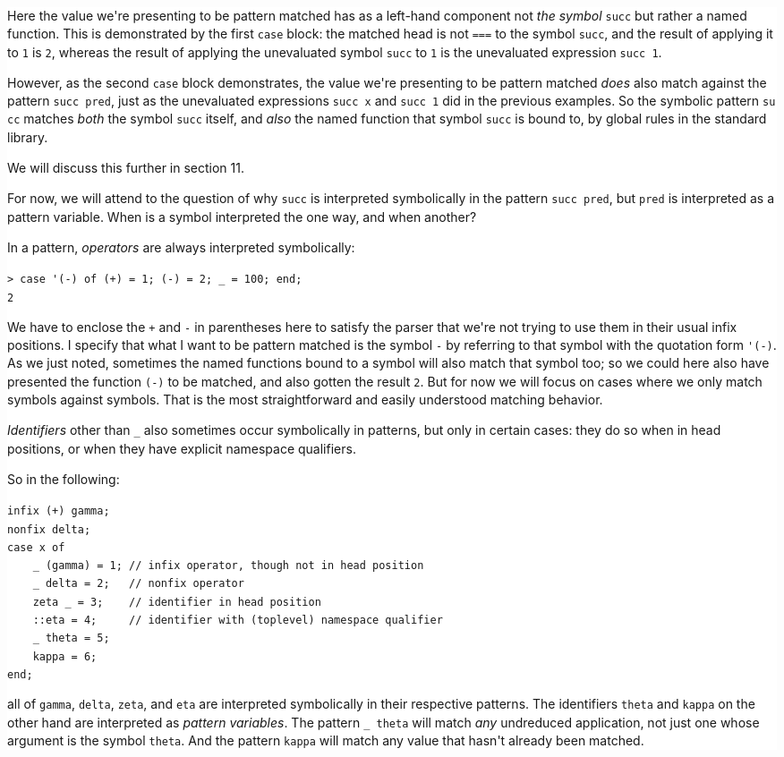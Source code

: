 Here the value we're presenting to be pattern matched has as a left-hand
component not _the symbol_ `succ` but rather a named function. This is
demonstrated by the first `case` block: the matched head is not `===` to the
symbol `succ`, and the result of applying it to `1` is `2`, whereas the result
of applying the unevaluated symbol `succ` to `1` is the unevaluated expression
`succ 1`.

However, as the second `case` block demonstrates, the value we're presenting to
be pattern matched _does_ also match against the pattern `succ pred`, just as
the unevaluated expressions `succ x` and `succ 1` did in the previous examples.
So the symbolic pattern `succ` matches _both_ the symbol `succ` itself,
and _also_ the named function that symbol `succ` is bound to, by global
rules in the standard library.

We will discuss this further in section 11.

For now, we will attend to the question of why `succ` is interpreted
symbolically in the pattern `succ pred`, but `pred` is interpreted as a pattern
variable. When is a symbol interpreted the one way, and when another?

In a pattern, _operators_ are always interpreted symbolically:

```
> case '(-) of (+) = 1; (-) = 2; _ = 100; end;
2
```

We have to enclose the `+` and `-` in parentheses here to satisfy the parser that we're not
trying to use them in their usual infix positions. I specify that what I want to be pattern
matched is the symbol `-` by referring to that symbol with the quotation form `'(-)`. As we just noted,
sometimes the named functions bound to a symbol will also match that symbol too; so we could here
also have presented the function `(-)` to be matched, and also gotten the result `2`.
But for now we will focus on cases where we only match symbols against symbols. That is
the most straightforward and easily understood matching behavior.

_Identifiers_ other than `_` also sometimes occur symbolically in patterns, but only in certain
cases: they do so when in head positions, or when they have explicit namespace qualifiers.

So in the following:

```
infix (+) gamma;
nonfix delta;
case x of
    _ (gamma) = 1; // infix operator, though not in head position
    _ delta = 2;   // nonfix operator
    zeta _ = 3;    // identifier in head position
    ::eta = 4;     // identifier with (toplevel) namespace qualifier
    _ theta = 5;
    kappa = 6;
end;
```

all of `gamma`, `delta`, `zeta`, and `eta` are interpreted symbolically in their respective
patterns. The identifiers `theta` and `kappa` on the other hand are interpreted as
_pattern variables_. The pattern `_ theta`
will match _any_ undreduced application, not just one whose argument is the
symbol `theta`. And the pattern `kappa` will match any value that hasn't
already been matched.
